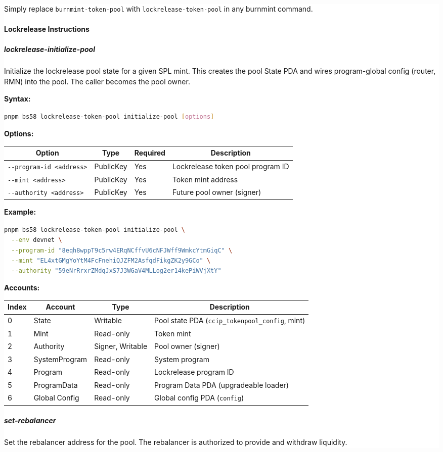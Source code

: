 Simply replace `burnmint-token-pool` with `lockrelease-token-pool` in any burnmint command.

#### Lockrelease Instructions

##### lockrelease-initialize-pool

Initialize the lockrelease pool state for a given SPL mint. This creates the pool State PDA and wires program-global config (router, RMN) into the pool. The caller becomes the pool owner.

**Syntax:**

```bash
pnpm bs58 lockrelease-token-pool initialize-pool [options]
```

**Options:**

| Option                   | Type      | Required | Description                      |
| ------------------------ | --------- | -------- | -------------------------------- |
| `--program-id <address>` | PublicKey | Yes      | Lockrelease token pool program ID |
| `--mint <address>`       | PublicKey | Yes      | Token mint address               |
| `--authority <address>`  | PublicKey | Yes      | Future pool owner (signer)       |

**Example:**

```bash
pnpm bs58 lockrelease-token-pool initialize-pool \
  --env devnet \
  --program-id "8eqh8wppT9c5rw4ERqNCffvU6cNFJWff9WmkcYtmGiqC" \
  --mint "EL4xtGMgYoYtM4FcFnehiQJZFM2AsfqdFikgZK2y9GCo" \
  --authority "59eNrRrxrZMdqJxS7J3WGaV4MLLog2er14kePiWVjXtY"
```

**Accounts:**

| Index | Account       | Type             | Description                                      |
| ----- | ------------- | ---------------- | ------------------------------------------------ |
| 0     | State         | Writable         | Pool state PDA (`ccip_tokenpool_config`, mint)  |
| 1     | Mint          | Read-only        | Token mint                                       |
| 2     | Authority     | Signer, Writable | Pool owner (signer)                              |
| 3     | SystemProgram | Read-only        | System program                                   |
| 4     | Program       | Read-only        | Lockrelease program ID                           |
| 5     | ProgramData   | Read-only        | Program Data PDA (upgradeable loader)            |
| 6     | Global Config | Read-only        | Global config PDA (`config`)                     |

##### set-rebalancer

Set the rebalancer address for the pool. The rebalancer is authorized to provide and withdraw liquidity.
